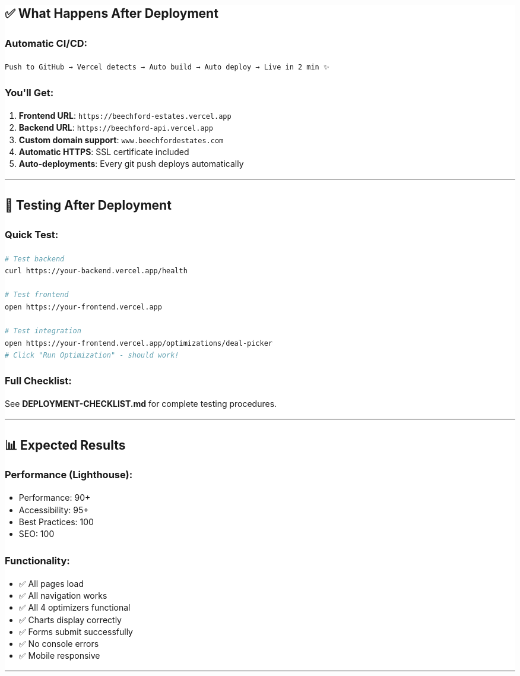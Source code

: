
## ✅ **What Happens After Deployment**

### **Automatic CI/CD:**
```
Push to GitHub → Vercel detects → Auto build → Auto deploy → Live in 2 min ✨
```

### **You'll Get:**
1. **Frontend URL**: `https://beechford-estates.vercel.app`
2. **Backend URL**: `https://beechford-api.vercel.app`
3. **Custom domain support**: `www.beechfordestates.com`
4. **Automatic HTTPS**: SSL certificate included
5. **Auto-deployments**: Every git push deploys automatically

---

## 🧪 **Testing After Deployment**

### **Quick Test:**
```bash
# Test backend
curl https://your-backend.vercel.app/health

# Test frontend
open https://your-frontend.vercel.app

# Test integration
open https://your-frontend.vercel.app/optimizations/deal-picker
# Click "Run Optimization" - should work!
```

### **Full Checklist:**
See **DEPLOYMENT-CHECKLIST.md** for complete testing procedures.

---

## 📊 **Expected Results**

### **Performance (Lighthouse):**
- Performance: 90+
- Accessibility: 95+
- Best Practices: 100
- SEO: 100

### **Functionality:**
- ✅ All pages load
- ✅ All navigation works
- ✅ All 4 optimizers functional
- ✅ Charts display correctly
- ✅ Forms submit successfully
- ✅ No console errors
- ✅ Mobile responsive

---